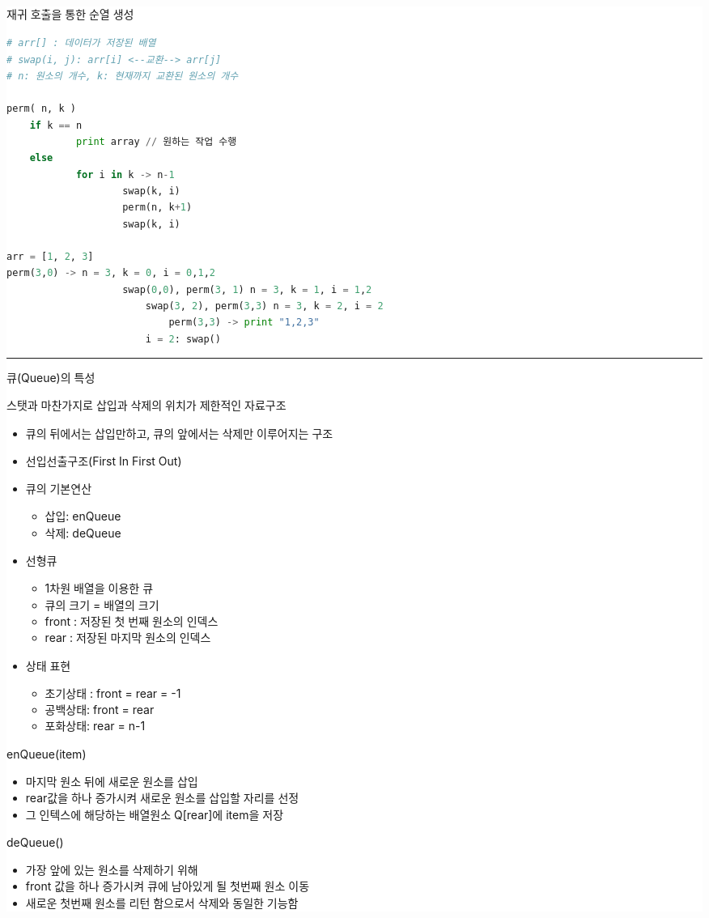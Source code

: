 재귀 호출을 통한 순열 생성

```python
# arr[] : 데이터가 저장된 배열
# swap(i, j): arr[i] <--교환--> arr[j]
# n: 원소의 개수, k: 현재까지 교환된 원소의 개수

perm( n, k )
	if k == n
    		print array // 원하는 작업 수행
   	else
    		for i in k -> n-1
        			swap(k, i)
            		perm(n, k+1)
                	swap(k, i)
                    
arr = [1, 2, 3]
perm(3,0) -> n = 3, k = 0, i = 0,1,2
					swap(0,0), perm(3, 1) n = 3, k = 1, i = 1,2
    					swap(3, 2), perm(3,3) n = 3, k = 2, i = 2
    						perm(3,3) -> print "1,2,3"
            			i = 2: swap()	
```

---

큐(Queue)의 특성

스탯과 마찬가지로 삽입과 삭제의 위치가 제한적인 자료구조

- 큐의 뒤에서는 삽입만하고, 큐의 앞에서는 삭제만 이루어지는 구조
- 선입선출구조(First In First Out)
- 큐의 기본연산
  - 삽입: enQueue
  - 삭제: deQueue

- 선형큐
  - 1차원 배열을 이용한 큐
  - 큐의 크기 = 배열의 크기
  - front : 저장된 첫 번째 원소의 인덱스
  - rear : 저장된 마지막 원소의 인덱스
- 상태 표현
  - 초기상태 : front = rear = -1
  - 공백상태: front = rear
  - 포화상태: rear = n-1



enQueue(item)

- 마지막 원소 뒤에 새로운 원소를 삽입
- rear값을 하나 증가시켜 새로운 원소를 삽입할 자리를 선정
- 그 인텍스에 해당하는 배열원소 Q[rear]에 item을 저장

deQueue()

- 가장 앞에 있는 원소를 삭제하기 위해
- front 값을 하나 증가시켜 큐에 남아있게 될 첫번째 원소 이동
- 새로운 첫번째 원소를 리턴 함으로서 삭제와 동일한 기능함
